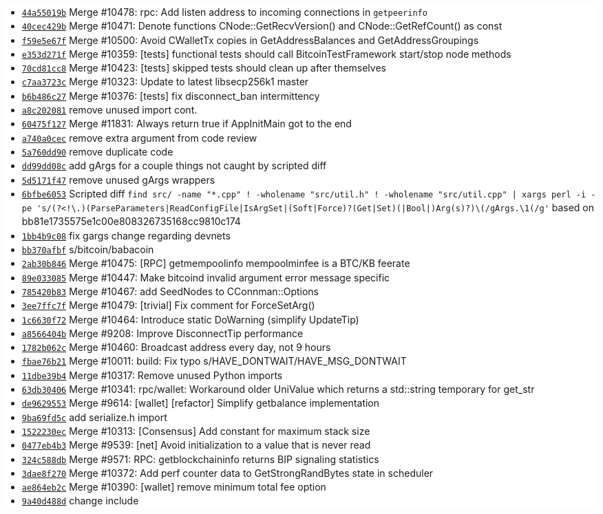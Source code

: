 - [`44a55019b`](https://github.com/babacoin/babacoin/commit/44a55019b) Merge #10478: rpc: Add listen address to incoming connections in `getpeerinfo`
- [`40cec429b`](https://github.com/babacoin/babacoin/commit/40cec429b) Merge #10471: Denote functions CNode::GetRecvVersion() and CNode::GetRefCount()  as const
- [`f59e5e67f`](https://github.com/babacoin/babacoin/commit/f59e5e67f) Merge #10500: Avoid CWalletTx copies in GetAddressBalances and GetAddressGroupings
- [`e353d271f`](https://github.com/babacoin/babacoin/commit/e353d271f) Merge #10359: [tests] functional tests should call BitcoinTestFramework start/stop node methods
- [`70cd81cc8`](https://github.com/babacoin/babacoin/commit/70cd81cc8) Merge #10423: [tests] skipped tests should clean up after themselves
- [`c7aa3723c`](https://github.com/babacoin/babacoin/commit/c7aa3723c) Merge #10323: Update to latest libsecp256k1 master
- [`b6b486c27`](https://github.com/babacoin/babacoin/commit/b6b486c27) Merge #10376: [tests] fix disconnect_ban intermittency
- [`a8c202081`](https://github.com/babacoin/babacoin/commit/a8c202081) remove unused import cont.
- [`60475f127`](https://github.com/babacoin/babacoin/commit/60475f127) Merge #11831: Always return true if AppInitMain got to the end
- [`a740a0cec`](https://github.com/babacoin/babacoin/commit/a740a0cec) remove extra argument from code review
- [`5a760dd90`](https://github.com/babacoin/babacoin/commit/5a760dd90) remove duplicate code
- [`dd99dd08c`](https://github.com/babacoin/babacoin/commit/dd99dd08c) add gArgs for a couple things not caught by scripted diff
- [`5d5171f47`](https://github.com/babacoin/babacoin/commit/5d5171f47) remove unused gArgs wrappers
- [`6bfbe6053`](https://github.com/babacoin/babacoin/commit/6bfbe6053) Scripted diff `find src/ -name "*.cpp" ! -wholename "src/util.h" ! -wholename "src/util.cpp" | xargs perl -i -pe 's/(?<!\.)(ParseParameters|ReadConfigFile|IsArgSet|(Soft|Force)?(Get|Set)(|Bool|)Arg(s)?)\(/gArgs.\1(/g'` based on bb81e1735575e1c00e808326735168cc9810c174
- [`1bb4b9c08`](https://github.com/babacoin/babacoin/commit/1bb4b9c08) fix gargs change regarding devnets
- [`bb370afbf`](https://github.com/babacoin/babacoin/commit/bb370afbf) s/bitcoin/babacoin
- [`2ab30b846`](https://github.com/babacoin/babacoin/commit/2ab30b846) Merge #10475: [RPC] getmempoolinfo mempoolminfee is a BTC/KB feerate
- [`89e033085`](https://github.com/babacoin/babacoin/commit/89e033085) Merge #10447: Make bitcoind invalid argument error message specific
- [`785420b83`](https://github.com/babacoin/babacoin/commit/785420b83) Merge #10467: add SeedNodes to CConnman::Options
- [`3ee7ffc7f`](https://github.com/babacoin/babacoin/commit/3ee7ffc7f) Merge #10479: [trivial] Fix comment for ForceSetArg()
- [`1c6630f72`](https://github.com/babacoin/babacoin/commit/1c6630f72) Merge #10464: Introduce static DoWarning (simplify UpdateTip)
- [`a8566404b`](https://github.com/babacoin/babacoin/commit/a8566404b) Merge #9208: Improve DisconnectTip performance
- [`1782b062c`](https://github.com/babacoin/babacoin/commit/1782b062c) Merge #10460: Broadcast address every day, not 9 hours
- [`fbae76b21`](https://github.com/babacoin/babacoin/commit/fbae76b21) Merge #10011: build: Fix typo s/HAVE_DONTWAIT/HAVE_MSG_DONTWAIT
- [`11dbe39b4`](https://github.com/babacoin/babacoin/commit/11dbe39b4) Merge #10317: Remove unused Python imports
- [`63db30406`](https://github.com/babacoin/babacoin/commit/63db30406) Merge #10341: rpc/wallet: Workaround older UniValue which returns a std::string temporary for get_str
- [`de9629553`](https://github.com/babacoin/babacoin/commit/de9629553) Merge #9614: [wallet] [refactor] Simplify getbalance implementation
- [`9ba69fd5c`](https://github.com/babacoin/babacoin/commit/9ba69fd5c) add serialize.h import
- [`1522230ec`](https://github.com/babacoin/babacoin/commit/1522230ec) Merge #10313: [Consensus] Add constant for maximum stack size
- [`0477eb4b3`](https://github.com/babacoin/babacoin/commit/0477eb4b3) Merge #9539: [net] Avoid initialization to a value that is never read
- [`324c588db`](https://github.com/babacoin/babacoin/commit/324c588db) Merge #9571: RPC: getblockchaininfo returns BIP signaling statistics
- [`3dae8f270`](https://github.com/babacoin/babacoin/commit/3dae8f270) Merge #10372: Add perf counter data to GetStrongRandBytes state in scheduler
- [`ae864eb2c`](https://github.com/babacoin/babacoin/commit/ae864eb2c) Merge #10390: [wallet] remove minimum total fee option
- [`9a40d488d`](https://github.com/babacoin/babacoin/commit/9a40d488d) change include